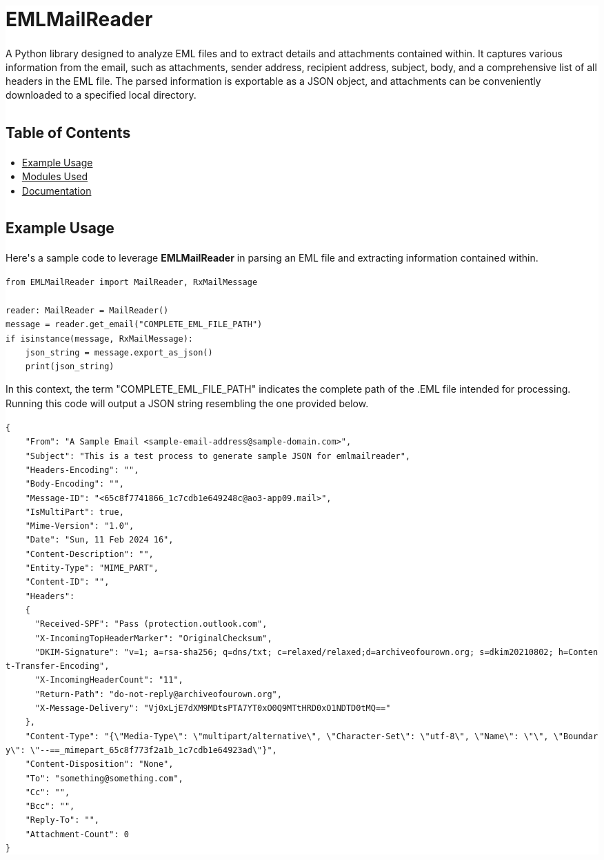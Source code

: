 # EMLMailReader

A Python library designed to analyze EML files and to extract details and attachments contained within. It captures various information from the email, such as attachments, sender address, recipient address, subject, body, and a comprehensive list of all headers in the EML file. The parsed information is exportable as a JSON object, and attachments can be conveniently downloaded to a specified local directory.

## Table of Contents

- [Example Usage](#example-usage)
- [Modules Used](#modules-used)
- [Documentation](#documentation)

## Example Usage

Here's a sample code to leverage **EMLMailReader** in parsing an EML file and extracting information contained within.

```
from EMLMailReader import MailReader, RxMailMessage
  
reader: MailReader = MailReader()
message = reader.get_email("COMPLETE_EML_FILE_PATH")
if isinstance(message, RxMailMessage):
    json_string = message.export_as_json()
    print(json_string)
```

In this context, the term "COMPLETE_EML_FILE_PATH" indicates the complete path of the .EML file intended for processing. Running this code will output a JSON string resembling the one provided below.

```
{
    "From": "A Sample Email <sample-email-address@sample-domain.com>",
    "Subject": "This is a test process to generate sample JSON for emlmailreader",
    "Headers-Encoding": "",
    "Body-Encoding": "",
    "Message-ID": "<65c8f7741866_1c7cdb1e649248c@ao3-app09.mail>",
    "IsMultiPart": true,
    "Mime-Version": "1.0",
    "Date": "Sun, 11 Feb 2024 16",
    "Content-Description": "",
    "Entity-Type": "MIME_PART",
    "Content-ID": "",
    "Headers": 
    {
      "Received-SPF": "Pass (protection.outlook.com",
      "X-IncomingTopHeaderMarker": "OriginalChecksum",
      "DKIM-Signature": "v=1; a=rsa-sha256; q=dns/txt; c=relaxed/relaxed;d=archiveofourown.org; s=dkim20210802; h=Content-Transfer-Encoding",
      "X-IncomingHeaderCount": "11",
      "Return-Path": "do-not-reply@archiveofourown.org",
      "X-Message-Delivery": "Vj0xLjE7dXM9MDtsPTA7YT0xO0Q9MTtHRD0xO1NDTD0tMQ=="
    },
    "Content-Type": "{\"Media-Type\": \"multipart/alternative\", \"Character-Set\": \"utf-8\", \"Name\": \"\", \"Boundary\": \"--==_mimepart_65c8f773f2a1b_1c7cdb1e64923ad\"}",
    "Content-Disposition": "None",
    "To": "something@something.com",
    "Cc": "",
    "Bcc": "",
    "Reply-To": "",
    "Attachment-Count": 0
}
```